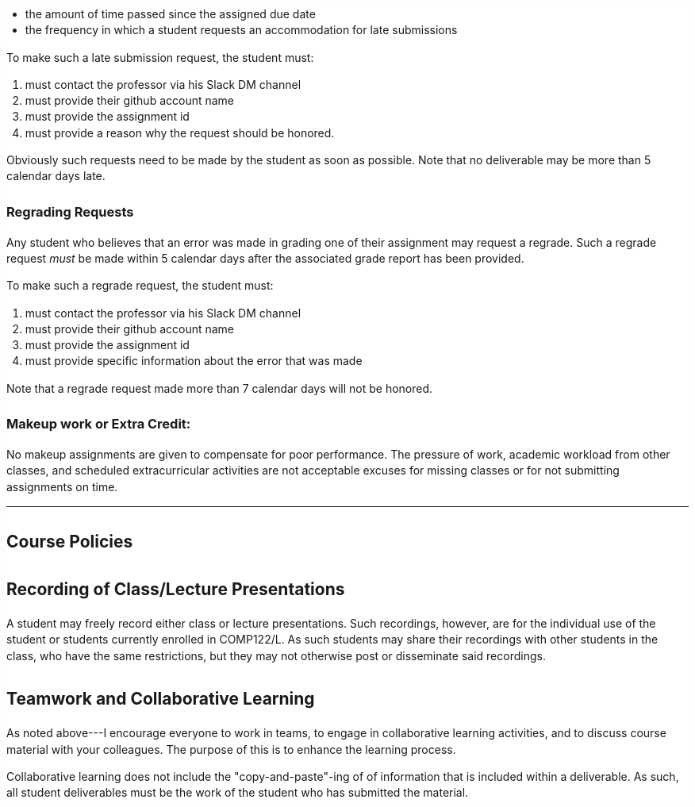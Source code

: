   * the amount of time passed since the assigned due date
  * the frequency in which a student requests an accommodation for late submissions

To make such a late submission request, the student must:
  1. must contact the professor via his Slack DM channel
  1. must provide their github account name
  1. must provide the assignment id
  1. must provide a reason why the request should be honored.

Obviously such requests need to be made by the student as soon as possible. Note that no deliverable may be more than 5 calendar days late.


### Regrading Requests
Any student who believes that an error was made in grading one of their assignment may request a regrade.  Such a regrade request _must_ be made within 5 calendar days after the associated grade report has been provided.  

To make such a regrade request, the student must:
  1. must contact the professor via his Slack DM channel
  1. must provide their github account name
  1. must provide the assignment id
  1. must provide specific information about the error that was made 

Note that a regrade request made more than 7 calendar days will not be honored.



### Makeup work or Extra Credit:
No makeup assignments are given to compensate for poor performance.  The pressure of work, academic workload from other classes, and scheduled extracurricular activities are not acceptable excuses for missing classes or for not submitting assignments on time.  


---
##  Course Policies

## Recording of Class/Lecture Presentations
A student may freely record either class or lecture presentations. Such recordings, however, are for the individual use of the student or students currently enrolled in COMP122/L.  As such students may share their recordings with other students in the class, who have the same restrictions, but they may not otherwise post or disseminate said recordings.


## Teamwork and Collaborative Learning
As noted above---I encourage everyone to work in teams, to engage in collaborative learning activities, and to discuss course material with your colleagues.  The purpose of this is to enhance the learning process. 

Collaborative learning does not include the "copy-and-paste"-ing of  of information that is included within a deliverable.  As such, all student deliverables must be the work of the student who has submitted the material. 

